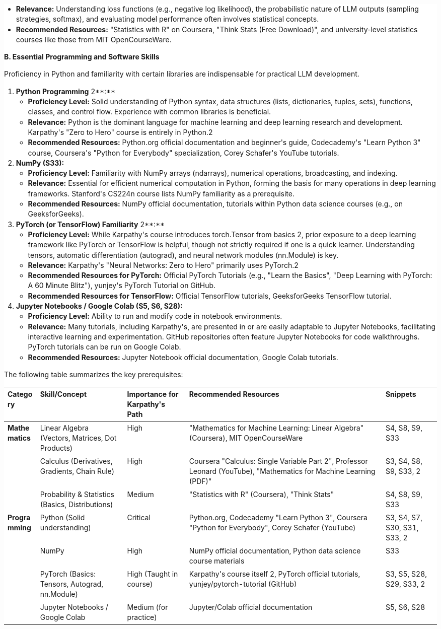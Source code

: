    * **Relevance:** Understanding loss functions (e.g., negative log likelihood), the probabilistic nature of LLM outputs (sampling strategies, softmax), and evaluating model performance often involves statistical concepts.  
   * **Recommended Resources:** "Statistics with R" on Coursera, "Think Stats (Free Download)", and university-level statistics courses like those from MIT OpenCourseWare.

**B. Essential Programming and Software Skills**

Proficiency in Python and familiarity with certain libraries are indispensable for practical LLM development.

1. **Python Programming** 2**:**  
   * **Proficiency Level:** Solid understanding of Python syntax, data structures (lists, dictionaries, tuples, sets), functions, classes, and control flow. Experience with common libraries is beneficial.  
   * **Relevance:** Python is the dominant language for machine learning and deep learning research and development. Karpathy's "Zero to Hero" course is entirely in Python.2  
   * **Recommended Resources:** Python.org official documentation and beginner's guide, Codecademy's "Learn Python 3" course, Coursera's "Python for Everybody" specialization, Corey Schafer's YouTube tutorials.  
2. **NumPy (S33):**  
   * **Proficiency Level:** Familiarity with NumPy arrays (ndarrays), numerical operations, broadcasting, and indexing.  
   * **Relevance:** Essential for efficient numerical computation in Python, forming the basis for many operations in deep learning frameworks. Stanford's CS224n course lists NumPy familiarity as a prerequisite.  
   * **Recommended Resources:** NumPy official documentation, tutorials within Python data science courses (e.g., on GeeksforGeeks).  
3. **PyTorch (or TensorFlow) Familiarity** 2**:**  
   * **Proficiency Level:** While Karpathy's course introduces torch.Tensor from basics 2, prior exposure to a deep learning framework like PyTorch or TensorFlow is helpful, though not strictly required if one is a quick learner. Understanding tensors, automatic differentiation (autograd), and neural network modules (nn.Module) is key.  
   * **Relevance:** Karpathy's "Neural Networks: Zero to Hero" primarily uses PyTorch.2  
   * **Recommended Resources for PyTorch:** Official PyTorch Tutorials (e.g., "Learn the Basics", "Deep Learning with PyTorch: A 60 Minute Blitz"), yunjey's PyTorch Tutorial on GitHub.  
   * **Recommended Resources for TensorFlow:** Official TensorFlow tutorials, GeeksforGeeks TensorFlow tutorial.  
4. **Jupyter Notebooks / Google Colab (S5, S6, S28):**  
   * **Proficiency Level:** Ability to run and modify code in notebook environments.  
   * **Relevance:** Many tutorials, including Karpathy's, are presented in or are easily adaptable to Jupyter Notebooks, facilitating interactive learning and experimentation. GitHub repositories often feature Jupyter Notebooks for code walkthroughs. PyTorch tutorials can be run on Google Colab.  
   * **Recommended Resources:** Jupyter Notebook official documentation, Google Colab tutorials.

The following table summarizes the key prerequisites:

| Category | Skill/Concept | Importance for Karpathy's Path | Recommended Resources | Snippets |
| :---- | :---- | :---- | :---- | :---- |
| **Mathematics** | Linear Algebra (Vectors, Matrices, Dot Products) | High | "Mathematics for Machine Learning: Linear Algebra" (Coursera), MIT OpenCourseWare | S4, S8, S9, S33 |
|  | Calculus (Derivatives, Gradients, Chain Rule) | High | Coursera "Calculus: Single Variable Part 2", Professor Leonard (YouTube), "Mathematics for Machine Learning (PDF)" | S3, S4, S8, S9, S33, 2 |
|  | Probability & Statistics (Basics, Distributions) | Medium | "Statistics with R" (Coursera), "Think Stats" | S4, S8, S9, S33 |
| **Programming** | Python (Solid understanding) | Critical | Python.org, Codecademy "Learn Python 3", Coursera "Python for Everybody", Corey Schafer (YouTube) | S3, S4, S7, S30, S31, S33, 2 |
|  | NumPy | High | NumPy official documentation, Python data science course materials | S33 |
|  | PyTorch (Basics: Tensors, Autograd, nn.Module) | High (Taught in course) | Karpathy's course itself 2, PyTorch official tutorials, yunjey/pytorch-tutorial (GitHub) | S3, S5, S28, S29, S33, 2 |
|  | Jupyter Notebooks / Google Colab | Medium (for practice) | Jupyter/Colab official documentation | S5, S6, S28 |
